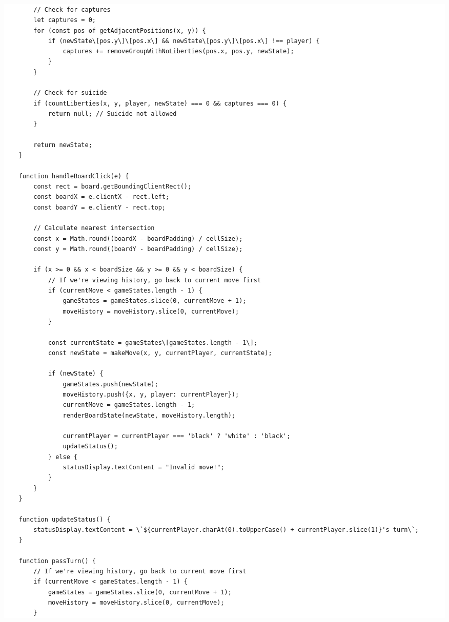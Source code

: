             // Check for captures
            let captures = 0;
            for (const pos of getAdjacentPositions(x, y)) {
                if (newState\[pos.y\]\[pos.x\] && newState\[pos.y\]\[pos.x\] !== player) {
                    captures += removeGroupWithNoLiberties(pos.x, pos.y, newState);
                }
            }

            // Check for suicide
            if (countLiberties(x, y, player, newState) === 0 && captures === 0) {
                return null; // Suicide not allowed
            }

            return newState;
        }

        function handleBoardClick(e) {
            const rect = board.getBoundingClientRect();
            const boardX = e.clientX - rect.left;
            const boardY = e.clientY - rect.top;

            // Calculate nearest intersection
            const x = Math.round((boardX - boardPadding) / cellSize);
            const y = Math.round((boardY - boardPadding) / cellSize);

            if (x >= 0 && x < boardSize && y >= 0 && y < boardSize) {
                // If we're viewing history, go back to current move first
                if (currentMove < gameStates.length - 1) {
                    gameStates = gameStates.slice(0, currentMove + 1);
                    moveHistory = moveHistory.slice(0, currentMove);
                }

                const currentState = gameStates\[gameStates.length - 1\];
                const newState = makeMove(x, y, currentPlayer, currentState);

                if (newState) {
                    gameStates.push(newState);
                    moveHistory.push({x, y, player: currentPlayer});
                    currentMove = gameStates.length - 1;
                    renderBoardState(newState, moveHistory.length);

                    currentPlayer = currentPlayer === 'black' ? 'white' : 'black';
                    updateStatus();
                } else {
                    statusDisplay.textContent = "Invalid move!";
                }
            }
        }

        function updateStatus() {
            statusDisplay.textContent = \`${currentPlayer.charAt(0).toUpperCase() + currentPlayer.slice(1)}'s turn\`;
        }

        function passTurn() {
            // If we're viewing history, go back to current move first
            if (currentMove < gameStates.length - 1) {
                gameStates = gameStates.slice(0, currentMove + 1);
                moveHistory = moveHistory.slice(0, currentMove);
            }
